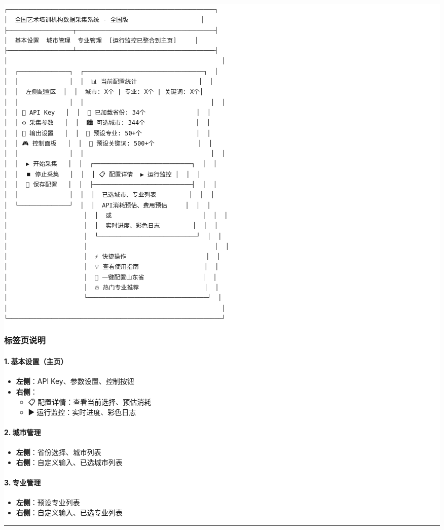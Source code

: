```
┌─────────────────────────────────────────────────────────┐
│  全国艺术培训机构数据采集系统 - 全国版                    │
├──────────────────┬──────────────────────────────────────┤
│  基本设置  城市管理  专业管理  [运行监控已整合到主页]     │
├──────────────────┴──────────────────────────────────────┤
│                                                           │
│  ┌──────────────┐  ┌─────────────────────────────────┐  │
│  │              │  │  📊 当前配置统计                 │  │
│  │  左侧配置区  │  │  城市: X个 | 专业: X个 | 关键词: X个│
│  │              │  │                                   │  │
│  │ 🔑 API Key   │  │  📍 已加载省份: 34个              │  │
│  │ ⚙️ 采集参数   │  │  🏙️ 可选城市: 344个              │  │
│  │ 💾 输出设置   │  │  🎨 预设专业: 50+个               │  │
│  │ 🎮 控制面板   │  │  🔑 预设关键词: 500+个            │  │
│  │              │  │                                   │  │
│  │  ▶️ 开始采集   │  │  ┌───────────────────────────┐  │  │
│  │  ⏹️ 停止采集   │  │  │ 📋 配置详情  ▶️ 运行监控 │  │  │
│  │  💾 保存配置   │  │  ├───────────────────────────┤  │  │
│  │              │  │  │  已选城市、专业列表         │  │  │
│  └──────────────┘  │  │  API消耗预估、费用预估     │  │  │
│                     │  │  或                         │  │  │
│                     │  │  实时进度、彩色日志         │  │  │
│                     │  └───────────────────────────┘  │  │
│                     │                                   │  │
│                     │  ⚡ 快捷操作                      │  │
│                     │  💡 查看使用指南                  │  │
│                     │  🌟 一键配置山东省                │  │
│                     │  🔥 热门专业推荐                  │  │
│                     └─────────────────────────────────┘  │
│                                                           │
└───────────────────────────────────────────────────────────┘
```

### 标签页说明

#### 1. 基本设置（主页）
- **左侧**：API Key、参数设置、控制按钮
- **右侧**：
  - 📋 配置详情：查看当前选择、预估消耗
  - ▶️ 运行监控：实时进度、彩色日志

#### 2. 城市管理
- **左侧**：省份选择、城市列表
- **右侧**：自定义输入、已选城市列表

#### 3. 专业管理
- **左侧**：预设专业列表
- **右侧**：自定义输入、已选专业列表

---
